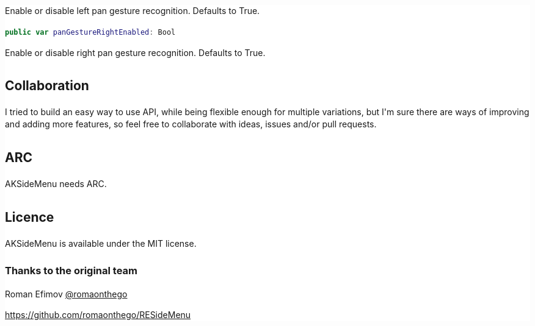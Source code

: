 ```swift
```
Enable or disable left pan gesture recognition. Defaults to True.
```swift
public var panGestureRightEnabled: Bool
```
Enable or disable right pan gesture recognition. Defaults to True.

## Collaboration
I tried to build an easy way to use API, while being flexible enough for multiple variations, but I'm sure there are ways of improving and adding more features, so feel free to collaborate with ideas, issues and/or pull requests.

## ARC
AKSideMenu needs ARC.

## Licence
AKSideMenu is available under the MIT license.

### Thanks to the original team
Roman Efimov [@romaonthego](http://twitter.com/romaonthego)

https://github.com/romaonthego/RESideMenu
